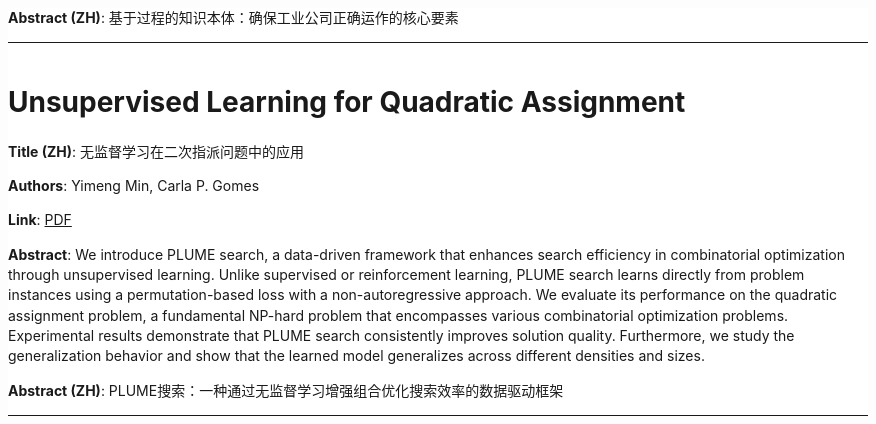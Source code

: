 **Abstract (ZH)**: 基于过程的知识本体：确保工业公司正确运作的核心要素 

---
# Unsupervised Learning for Quadratic Assignment 

**Title (ZH)**: 无监督学习在二次指派问题中的应用 

**Authors**: Yimeng Min, Carla P. Gomes  

**Link**: [PDF](https://arxiv.org/pdf/2503.20001)  

**Abstract**: We introduce PLUME search, a data-driven framework that enhances search efficiency in combinatorial optimization through unsupervised learning. Unlike supervised or reinforcement learning, PLUME search learns directly from problem instances using a permutation-based loss with a non-autoregressive approach. We evaluate its performance on the quadratic assignment problem, a fundamental NP-hard problem that encompasses various combinatorial optimization problems. Experimental results demonstrate that PLUME search consistently improves solution quality. Furthermore, we study the generalization behavior and show that the learned model generalizes across different densities and sizes. 

**Abstract (ZH)**: PLUME搜索：一种通过无监督学习增强组合优化搜索效率的数据驱动框架 

---
